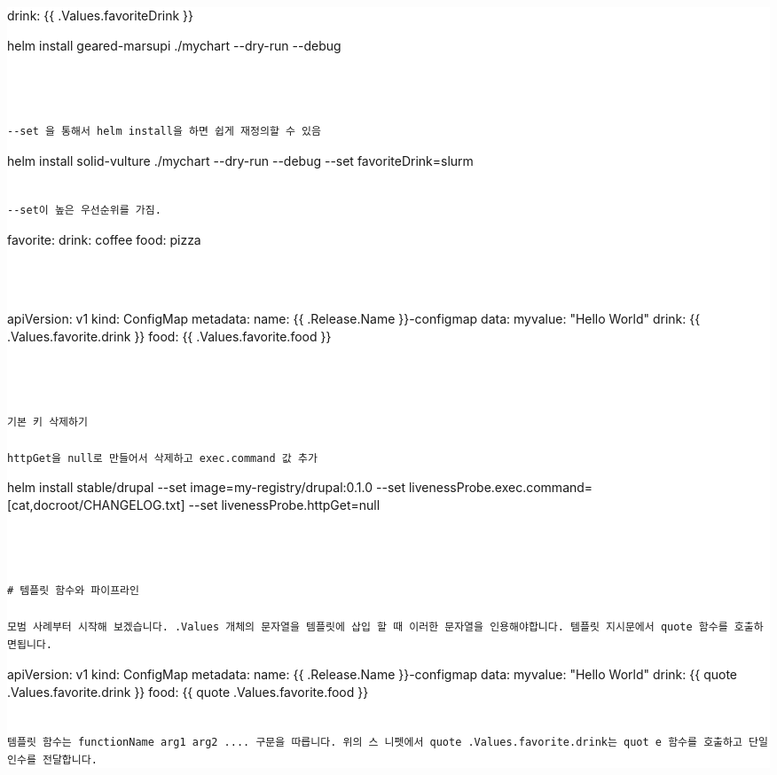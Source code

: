   drink: {{ .Values.favoriteDrink }}
```

```
helm install geared-marsupi ./mychart --dry-run --debug
```



--set 을 통해서 helm install을 하면 쉽게 재정의할 수 있음

```
helm install solid-vulture ./mychart --dry-run --debug --set favoriteDrink=slurm
```

--set이 높은 우선순위를 가짐.

```
favorite:
  drink: coffee
  food: pizza
```



```
apiVersion: v1
kind: ConfigMap
metadata:
  name: {{ .Release.Name }}-configmap
data:
  myvalue: "Hello World"
  drink: {{ .Values.favorite.drink }}
  food: {{ .Values.favorite.food }}
```



기본 키 삭제하기

httpGet을 null로 만들어서 삭제하고 exec.command 값 추가

```
helm install stable/drupal --set image=my-registry/drupal:0.1.0 --set livenessProbe.exec.command=[cat,docroot/CHANGELOG.txt] --set livenessProbe.httpGet=null
```



# 템플릿 함수와 파이프라인

모범 사례부터 시작해 보겠습니다. .Values 개체의 문자열을 템플릿에 삽입 할 때 이러한 문자열을 인용해야합니다. 템플릿 지시문에서 quote 함수를 호출하면됩니다.

```
apiVersion: v1
kind: ConfigMap
metadata:
  name: {{ .Release.Name }}-configmap
data:
  myvalue: "Hello World"
  drink: {{ quote .Values.favorite.drink }}
  food: {{ quote .Values.favorite.food }}
```

템플릿 함수는 functionName arg1 arg2 .... 구문을 따릅니다. 위의 스 니펫에서 quote .Values.favorite.drink는 quot e 함수를 호출하고 단일 인수를 전달합니다.
```